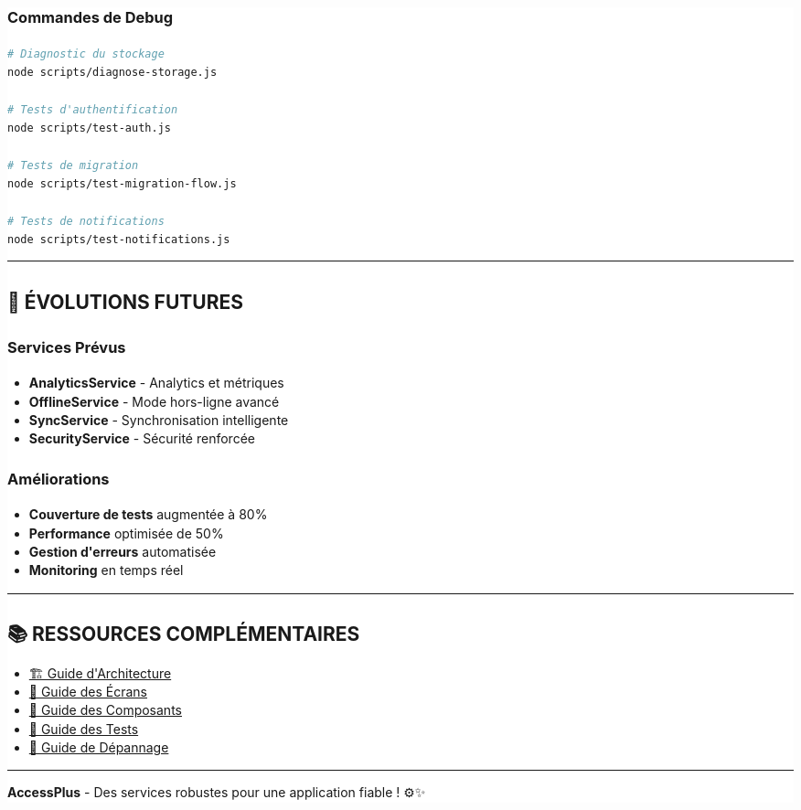 ### **Commandes de Debug**

```bash
# Diagnostic du stockage
node scripts/diagnose-storage.js

# Tests d'authentification
node scripts/test-auth.js

# Tests de migration
node scripts/test-migration-flow.js

# Tests de notifications
node scripts/test-notifications.js
```

---

## 🔮 **ÉVOLUTIONS FUTURES**

### **Services Prévus**
- **AnalyticsService** - Analytics et métriques
- **OfflineService** - Mode hors-ligne avancé
- **SyncService** - Synchronisation intelligente
- **SecurityService** - Sécurité renforcée

### **Améliorations**
- **Couverture de tests** augmentée à 80%
- **Performance** optimisée de 50%
- **Gestion d'erreurs** automatisée
- **Monitoring** en temps réel

---

## 📚 **RESSOURCES COMPLÉMENTAIRES**

- [🏗️ Guide d'Architecture](./ARCHITECTURE_GUIDE.md)
- [📱 Guide des Écrans](./SCREENS_GUIDE.md)
- [🧩 Guide des Composants](./COMPONENTS_GUIDE.md)
- [🧪 Guide des Tests](./TESTING_GUIDE.md)
- [🔧 Guide de Dépannage](./TROUBLESHOOTING_GUIDE.md)

---

**AccessPlus** - Des services robustes pour une application fiable ! ⚙️✨ 